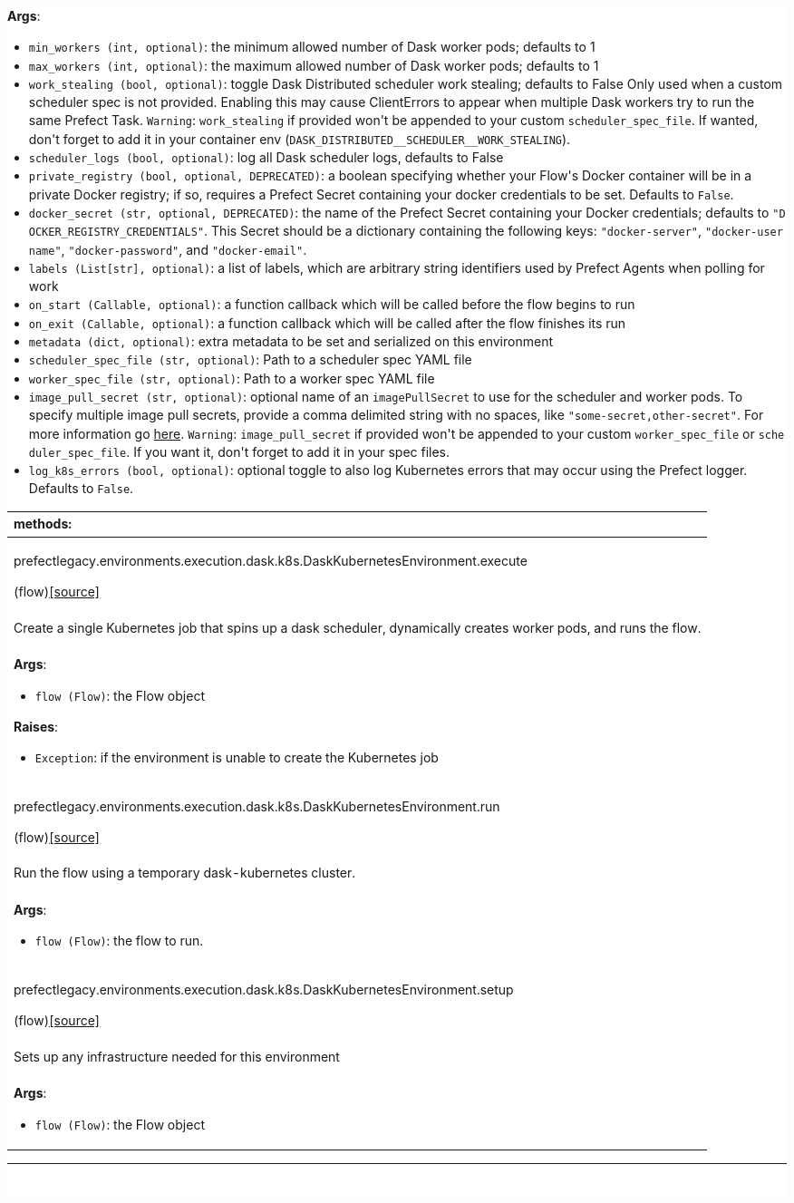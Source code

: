 **Args**:     <ul class="args"><li class="args">`min_workers (int, optional)`: the minimum allowed number of Dask worker pods; defaults to 1     </li><li class="args">`max_workers (int, optional)`: the maximum allowed number of Dask worker pods; defaults to 1     </li><li class="args">`work_stealing (bool, optional)`: toggle Dask Distributed scheduler work stealing;         defaults to False Only used when a custom scheduler spec is not provided. Enabling         this may cause ClientErrors to appear when multiple Dask workers try to run the         same Prefect Task.         `Warning`:  `work_stealing` if provided won't be appended to your custom         `scheduler_spec_file`. If wanted, don't forget to add it in your container env         (`DASK_DISTRIBUTED__SCHEDULER__WORK_STEALING`).     </li><li class="args">`scheduler_logs (bool, optional)`: log all Dask scheduler logs, defaults to False     </li><li class="args">`private_registry (bool, optional, DEPRECATED)`: a boolean specifying whether your         Flow's Docker container will be in a private Docker registry; if so, requires a         Prefect Secret containing your docker credentials to be set.  Defaults to `False`.     </li><li class="args">`docker_secret (str, optional, DEPRECATED)`: the name of the Prefect Secret containing         your Docker credentials; defaults to `"DOCKER_REGISTRY_CREDENTIALS"`.  This Secret         should be a dictionary containing the following keys: `"docker-server"`,         `"docker-username"`, `"docker-password"`, and `"docker-email"`.     </li><li class="args">`labels (List[str], optional)`: a list of labels, which are arbitrary string         identifiers used by Prefect Agents when polling for work     </li><li class="args">`on_start (Callable, optional)`: a function callback which will be called before the         flow begins to run     </li><li class="args">`on_exit (Callable, optional)`: a function callback which will be called after the flow         finishes its run     </li><li class="args">`metadata (dict, optional)`: extra metadata to be set and serialized on this environment     </li><li class="args">`scheduler_spec_file (str, optional)`: Path to a scheduler spec YAML file     </li><li class="args">`worker_spec_file (str, optional)`: Path to a worker spec YAML file     </li><li class="args">`image_pull_secret (str, optional)`: optional name of an `imagePullSecret` to use for         the scheduler and worker pods. To specify multiple image pull secrets, provide a comma         delimited string with no spaces, like `"some-secret,other-secret"`.         For more information go         [here](https://kubernetes.io/docs/tasks/configure-pod-container/pull-image-private-registry/).         `Warning`:  `image_pull_secret` if provided won't be appended to your custom         `worker_spec_file` or `scheduler_spec_file`. If you want it, don't forget to add it in         your spec files.     </li><li class="args">`log_k8s_errors (bool, optional)`: optional toggle to also log Kubernetes errors that may occur         using the Prefect logger. Defaults to `False`.</li></ul>

|methods: &nbsp;&nbsp;&nbsp;&nbsp;&nbsp;&nbsp;&nbsp;&nbsp;&nbsp;&nbsp;&nbsp;&nbsp;&nbsp;&nbsp;&nbsp;&nbsp;&nbsp;&nbsp;&nbsp;&nbsp;&nbsp;&nbsp;&nbsp;&nbsp;&nbsp;&nbsp;&nbsp;&nbsp;&nbsp;&nbsp;&nbsp;&nbsp;&nbsp;&nbsp;&nbsp;&nbsp;&nbsp;&nbsp;&nbsp;&nbsp;&nbsp;&nbsp;&nbsp;&nbsp;&nbsp;&nbsp;&nbsp;&nbsp;&nbsp;&nbsp;&nbsp;&nbsp;&nbsp;&nbsp;&nbsp;&nbsp;&nbsp;&nbsp;&nbsp;&nbsp;&nbsp;&nbsp;&nbsp;&nbsp;&nbsp;&nbsp;&nbsp;&nbsp;&nbsp;&nbsp;&nbsp;&nbsp;&nbsp;&nbsp;&nbsp;&nbsp;&nbsp;&nbsp;&nbsp;&nbsp;&nbsp;&nbsp;&nbsp;&nbsp;&nbsp;&nbsp;&nbsp;&nbsp;&nbsp;&nbsp;&nbsp;&nbsp;&nbsp;&nbsp;&nbsp;&nbsp;&nbsp;&nbsp;&nbsp;&nbsp;&nbsp;&nbsp;&nbsp;&nbsp;&nbsp;&nbsp;&nbsp;&nbsp;&nbsp;&nbsp;&nbsp;&nbsp;&nbsp;&nbsp;&nbsp;&nbsp;&nbsp;&nbsp;&nbsp;&nbsp;&nbsp;&nbsp;&nbsp;&nbsp;&nbsp;&nbsp;&nbsp;&nbsp;&nbsp;&nbsp;&nbsp;&nbsp;&nbsp;&nbsp;&nbsp;&nbsp;&nbsp;&nbsp;&nbsp;&nbsp;&nbsp;&nbsp;&nbsp;&nbsp;&nbsp;&nbsp;&nbsp;&nbsp;&nbsp;&nbsp;|
|:----|
 | <div class='method-sig' id='prefect-environments-execution-dask-k8s-daskkubernetesenvironment-execute'><p class="prefect-class">prefectlegacy.environments.execution.dask.k8s.DaskKubernetesEnvironment.execute</p>(flow)<span class="source"><a href="https://github.com/PrefectHQ/prefect/blob/master/src/prefectlegacy/environments/execution/dask/k8s.py#L196">[source]</a></span></div>
<p class="methods">Create a single Kubernetes job that spins up a dask scheduler, dynamically creates worker pods, and runs the flow.<br><br>**Args**:     <ul class="args"><li class="args">`flow (Flow)`: the Flow object</li></ul> **Raises**:     <ul class="args"><li class="args">`Exception`: if the environment is unable to create the Kubernetes job</li></ul></p>|
 | <div class='method-sig' id='prefect-environments-execution-dask-k8s-daskkubernetesenvironment-run'><p class="prefect-class">prefectlegacy.environments.execution.dask.k8s.DaskKubernetesEnvironment.run</p>(flow)<span class="source"><a href="https://github.com/PrefectHQ/prefect/blob/master/src/prefectlegacy/environments/execution/dask/k8s.py#L287">[source]</a></span></div>
<p class="methods">Run the flow using a temporary dask-kubernetes cluster.<br><br>**Args**:     <ul class="args"><li class="args">`flow (Flow)`: the flow to run.</li></ul></p>|
 | <div class='method-sig' id='prefect-environments-execution-dask-k8s-daskkubernetesenvironment-setup'><p class="prefect-class">prefectlegacy.environments.execution.dask.k8s.DaskKubernetesEnvironment.setup</p>(flow)<span class="source"><a href="https://github.com/PrefectHQ/prefect/blob/master/src/prefectlegacy/environments/execution/dask/k8s.py#L163">[source]</a></span></div>
<p class="methods">Sets up any infrastructure needed for this environment<br><br>**Args**:     <ul class="args"><li class="args">`flow (Flow)`: the Flow object</li></ul></p>|

---
<br>
